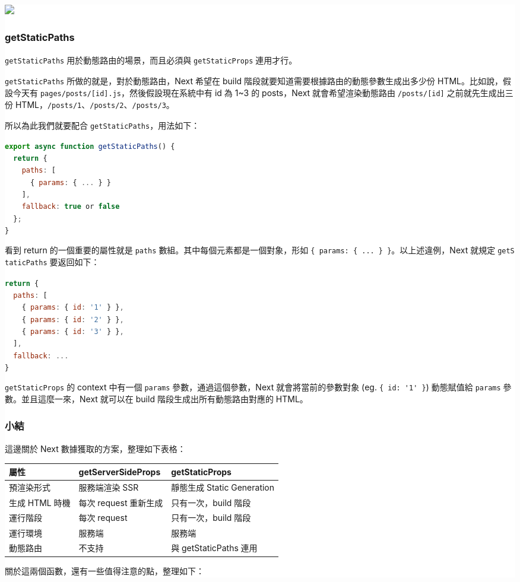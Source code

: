 ![](https://obohe.com/i/2021/07/28/vqtre3.png)

### getStaticPaths

`getStaticPaths` 用於動態路由的場景，而且必須與 `getStaticProps` 連用才行。

`getStaticPaths` 所做的就是，對於動態路由，Next 希望在 build 階段就要知道需要根據路由的動態參數生成出多少份 HTML。比如說，假設今天有 `pages/posts/[id].js`，然後假設現在系統中有 id 為 1~3 的 posts，Next 就會希望渲染動態路由 `/posts/[id]` 之前就先生成出三份 HTML，`/posts/1`、`/posts/2`、`/posts/3`。

所以為此我們就要配合 `getStaticPaths`，用法如下：

```js
export async function getStaticPaths() {
  return {
    paths: [
      { params: { ... } }
    ],
    fallback: true or false
  };
}
```
看到 return 的一個重要的屬性就是 `paths` 數組。其中每個元素都是一個對象，形如 `{ params: { ... } }`。以上述違例，Next 就規定 `getStaticPaths` 要返回如下：

```js
return {
  paths: [
    { params: { id: '1' } },
    { params: { id: '2' } },
    { params: { id: '3' } },
  ],
  fallback: ...
}
```
`getStaticProps` 的 context 中有一個 `params` 參數，通過這個參數，Next 就會將當前的參數對象 (eg. `{ id: '1' }`) 動態賦值給 `params` 參數。並且這麼一來，Next 就可以在 build 階段生成出所有動態路由對應的 HTML。

### 小結

這邊關於 Next 數據獲取的方案，整理如下表格：

|屬性|getServerSideProps|getStaticProps|
|:-----|:-----|:-----|
|預渲染形式|服務端渲染 SSR|靜態生成 Static Generation|
|生成 HTML 時機|每次 request 重新生成|只有一次，build 階段|
|運行階段|每次 request|只有一次，build 階段|
|運行環境|服務端|服務端|
|動態路由|不支持|與 getStaticPaths 連用|

關於這兩個函數，還有一些值得注意的點，整理如下：
